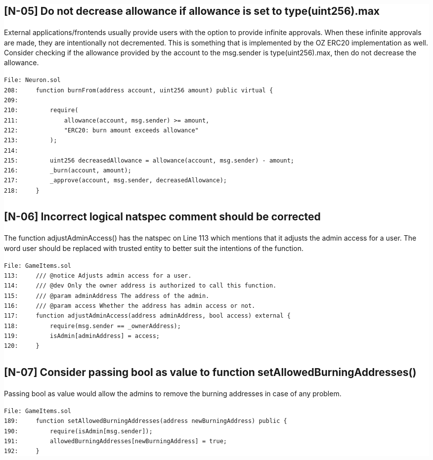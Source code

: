 ## [N-05] Do not decrease allowance if allowance is set to type(uint256).max

External applications/frontends usually provide users with the option to provide infinite approvals. When these infinite approvals are made, they are intentionally not decremented. This is something that is implemented by the OZ ERC20 implementation as well. Consider checking if the allowance provided by the account to the msg.sender is type(uint256).max, then do not decrease the allowance.
```solidity
File: Neuron.sol
208:     function burnFrom(address account, uint256 amount) public virtual {
209:        
210:         require(
211:             allowance(account, msg.sender) >= amount, 
212:             "ERC20: burn amount exceeds allowance"
213:         );
214:     
215:         uint256 decreasedAllowance = allowance(account, msg.sender) - amount;
216:         _burn(account, amount);
217:         _approve(account, msg.sender, decreasedAllowance);
218:     }
```

## [N-06] Incorrect logical natspec comment should be corrected

The function adjustAdminAccess() has the natspec on Line 113 which mentions that it adjusts the admin access for a user. The word user should be replaced with trusted entity to better suit the intentions of the function.
```solidity
File: GameItems.sol
113:     /// @notice Adjusts admin access for a user.
114:     /// @dev Only the owner address is authorized to call this function.
115:     /// @param adminAddress The address of the admin.
116:     /// @param access Whether the address has admin access or not.
117:     function adjustAdminAccess(address adminAddress, bool access) external {
118:         require(msg.sender == _ownerAddress);
119:         isAdmin[adminAddress] = access;
120:     }  
```

## [N-07] Consider passing bool as value to function setAllowedBurningAddresses()

Passing bool as value would allow the admins to remove the burning addresses in case of any problem. 
```solidity
File: GameItems.sol
189:     function setAllowedBurningAddresses(address newBurningAddress) public {
190:         require(isAdmin[msg.sender]);
191:         allowedBurningAddresses[newBurningAddress] = true;
192:     }
```
